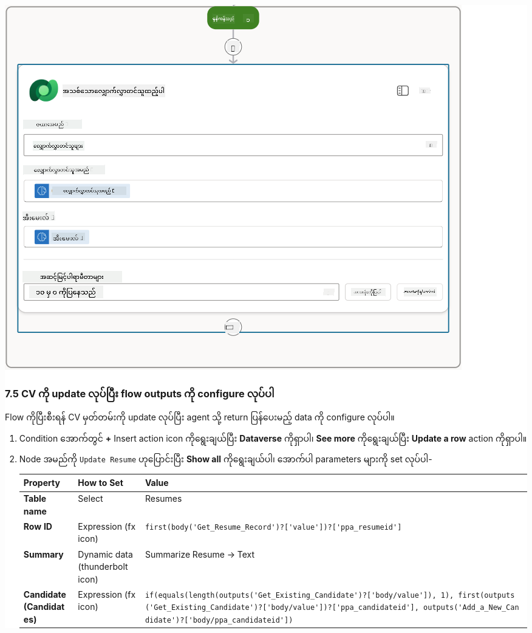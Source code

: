 ![Add New Candidate](../../../../../translated_images/7-summarize-resume-6.321bee96056d21981c466a87456aea1bafc394a492cc4b814b97ba2ee6b758fa.my.png)

### 7.5 CV ကို update လုပ်ပြီး flow outputs ကို configure လုပ်ပါ

Flow ကိုပြီးစီးရန် CV မှတ်တမ်းကို update လုပ်ပြီး agent သို့ return ပြန်ပေးမည့် data ကို configure လုပ်ပါ။

1. Condition အောက်တွင် **+** Insert action icon ကိုရွေးချယ်ပြီး **Dataverse** ကိုရှာပါ၊ **See more** ကိုရွေးချယ်ပြီး **Update a row** action ကိုရှာပါ။

1. Node အမည်ကို `Update Resume` ဟုပြောင်းပြီး **Show all** ကိုရွေးချယ်ပါ၊ အောက်ပါ parameters များကို set လုပ်ပါ-

    | Property | How to Set | Value |
    |----------|------------|-------|
    | **Table name** | Select | Resumes |
    | **Row ID** | Expression (fx icon) | `first(body('Get_Resume_Record')?['value'])?['ppa_resumeid']` |
    | **Summary** | Dynamic data (thunderbolt icon) | Summarize Resume → Text |
    | **Candidate (Candidates)** | Expression (fx icon) | `if(equals(length(outputs('Get_Existing_Candidate')?['body/value']), 1), first(outputs('Get_Existing_Candidate')?['body/value'])?['ppa_candidateid'], outputs('Add_a_New_Candidate')?['body/ppa_candidateid'])` |
